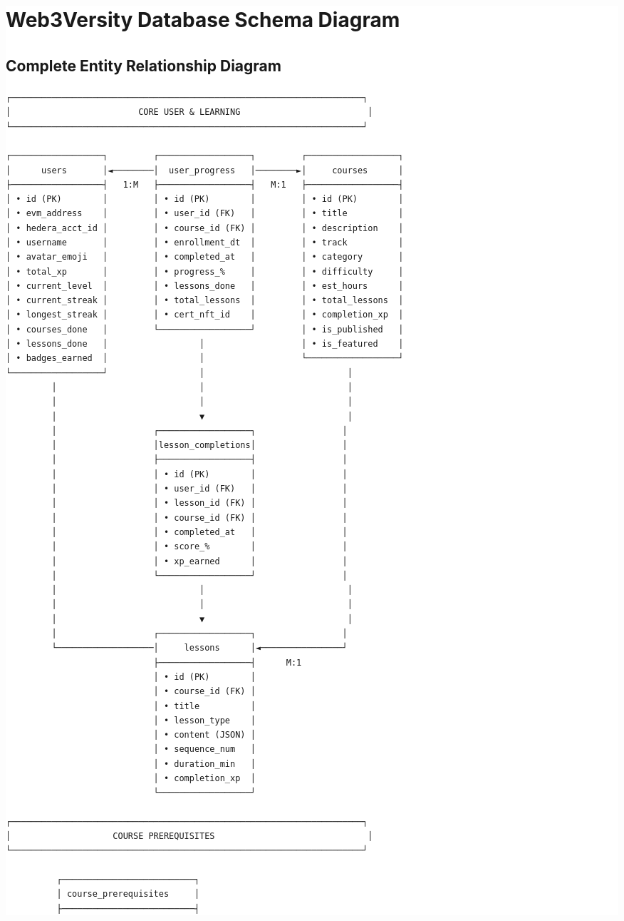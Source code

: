 # Web3Versity Database Schema Diagram

## Complete Entity Relationship Diagram

```
┌─────────────────────────────────────────────────────────────────────┐
│                         CORE USER & LEARNING                         │
└─────────────────────────────────────────────────────────────────────┘

┌──────────────────┐         ┌──────────────────┐         ┌──────────────────┐
│      users       │◄────────│  user_progress   │────────►│     courses      │
├──────────────────┤   1:M   ├──────────────────┤   M:1   ├──────────────────┤
│ • id (PK)        │         │ • id (PK)        │         │ • id (PK)        │
│ • evm_address    │         │ • user_id (FK)   │         │ • title          │
│ • hedera_acct_id │         │ • course_id (FK) │         │ • description    │
│ • username       │         │ • enrollment_dt  │         │ • track          │
│ • avatar_emoji   │         │ • completed_at   │         │ • category       │
│ • total_xp       │         │ • progress_%     │         │ • difficulty     │
│ • current_level  │         │ • lessons_done   │         │ • est_hours      │
│ • current_streak │         │ • total_lessons  │         │ • total_lessons  │
│ • longest_streak │         │ • cert_nft_id    │         │ • completion_xp  │
│ • courses_done   │         └──────────────────┘         │ • is_published   │
│ • lessons_done   │                  │                   │ • is_featured    │
│ • badges_earned  │                  │                   └──────────────────┘
└──────────────────┘                  │                            │
         │                            │                            │
         │                            │                            │
         │                            ▼                            │
         │                   ┌──────────────────┐                 │
         │                   │lesson_completions│                 │
         │                   ├──────────────────┤                 │
         │                   │ • id (PK)        │                 │
         │                   │ • user_id (FK)   │                 │
         │                   │ • lesson_id (FK) │                 │
         │                   │ • course_id (FK) │                 │
         │                   │ • completed_at   │                 │
         │                   │ • score_%        │                 │
         │                   │ • xp_earned      │                 │
         │                   └──────────────────┘                 │
         │                            │                            │
         │                            │                            │
         │                            ▼                            │
         │                   ┌──────────────────┐                 │
         └───────────────────│     lessons      │◄────────────────┘
                             ├──────────────────┤      M:1
                             │ • id (PK)        │
                             │ • course_id (FK) │
                             │ • title          │
                             │ • lesson_type    │
                             │ • content (JSON) │
                             │ • sequence_num   │
                             │ • duration_min   │
                             │ • completion_xp  │
                             └──────────────────┘

┌─────────────────────────────────────────────────────────────────────┐
│                    COURSE PREREQUISITES                              │
└─────────────────────────────────────────────────────────────────────┘

          ┌──────────────────────────┐
          │ course_prerequisites     │
          ├──────────────────────────┤
```
